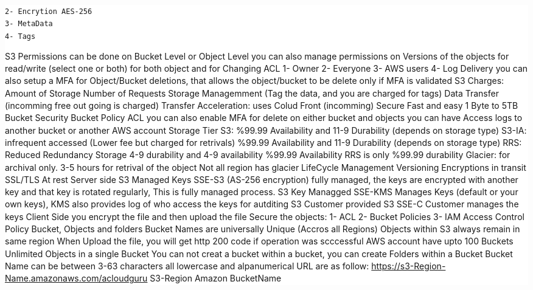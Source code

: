 	2- Encrytion AES-256
	3- MetaData
	4- Tags
S3 Permissions can be done on Bucket Level or Object Level you can also manage permissions on Versions of the objects
	for read/write (select one or both) for both object and for Changing ACL
	1- Owner
	2- Everyone
	3- AWS users
	4- Log Delivery
	you can also setup a MFA for Object/Bucket deletions, that allows the object/bucket to be delete only if MFA is validated
S3 Charges:
	Amount of Storage
	Number of Requests
	Storage Managemment (Tag the data, and you are charged for tags)
	Data Transfer (incomming free out going is charged)
	Transfer Acceleration: uses Colud Front (incomming)
		Secure
		Fast and easy
1 Byte to 5TB
Bucket Security
	Bucket Policy
	ACL
	you can also enable MFA for delete on either bucket and objects
you can have Access logs to another bucket or another AWS account
Storage Tier
	S3:
		%99.99 Availability and 11-9 Durability (depends on storage type)
	S3-IA: infrequent accessed (Lower fee but charged for retrivals)
		%99.99 Availability and 11-9 Durability (depends on storage type)
	RRS: Reduced Redundancy Storage 4-9 durability and 4-9 availability
		%99.99 Availability RRS is only %99.99 durability
	Glacier: for archival only. 3-5 hours for retrival of the object
		Not all region has glacier
LifeCycle Management
Versioning
Encryptions
	in transit
		SSL/TLS
	At rest
		Server side
			S3 Managed Keys SSE-S3 (AS-256 encryption) fully managed, the keys are encrypted with another key and that key is rotated regularly,
				This is fully managed process.
	 		S3 Key Managged SSE-KMS Manages Keys (default or your own keys), KMS also provides log of who access the keys for autditing
			S3 Customer provided S3 SSE-C Customer manages the keys
		Client Side
			you encrypt the file and then upload the file
Secure the objects:
	1- ACL
	2- Bucket Policies
	3- IAM Access Control Policy
Bucket, Objects and folders
Bucket Names are universally Unique (Accros all Regions)
Objects within S3 always remain in same region
When Upload the file, you will get http 200 code if operation was scccessful
AWS account have upto 100 Buckets Unlimited Objects in a single Bucket
You can not creat a bucket within a bucket, you can create Folders within a Bucket
Bucket Name can  be between 3-63 characters all lowercase and  alpanumerical
URL are as follow:
	https://s3-Region-Name.amazonaws.com/acloudguru
		S3-Region       Amazon        BucketName